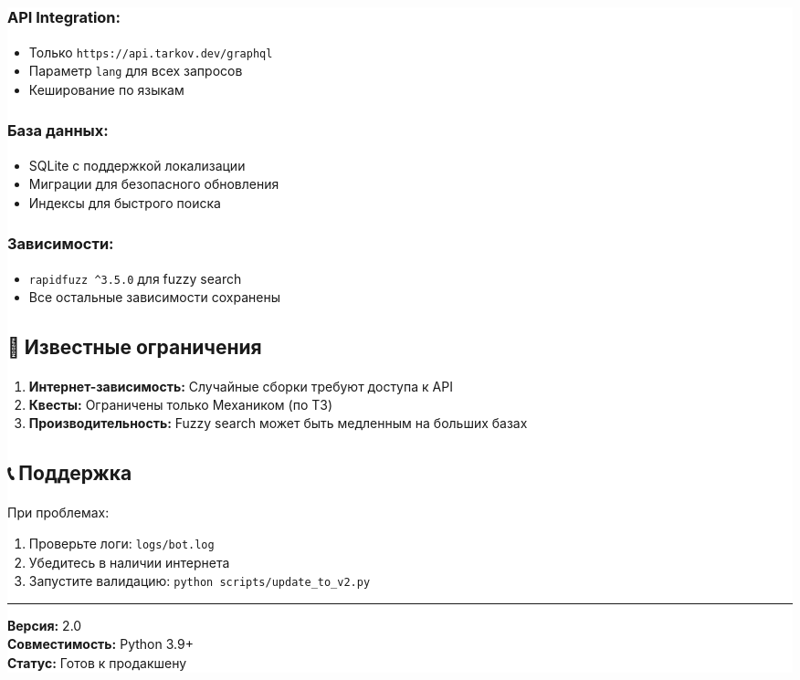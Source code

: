 ### API Integration:
- Только `https://api.tarkov.dev/graphql`
- Параметр `lang` для всех запросов
- Кеширование по языкам

### База данных:
- SQLite с поддержкой локализации
- Миграции для безопасного обновления
- Индексы для быстрого поиска

### Зависимости:
- `rapidfuzz ^3.5.0` для fuzzy search
- Все остальные зависимости сохранены

## 🐛 Известные ограничения

1. **Интернет-зависимость:** Случайные сборки требуют доступа к API
2. **Квесты:** Ограничены только Механиком (по ТЗ)
3. **Производительность:** Fuzzy search может быть медленным на больших базах

## 📞 Поддержка

При проблемах:
1. Проверьте логи: `logs/bot.log`
2. Убедитесь в наличии интернета
3. Запустите валидацию: `python scripts/update_to_v2.py`

---

**Версия:** 2.0  
**Совместимость:** Python 3.9+  
**Статус:** Готов к продакшену
